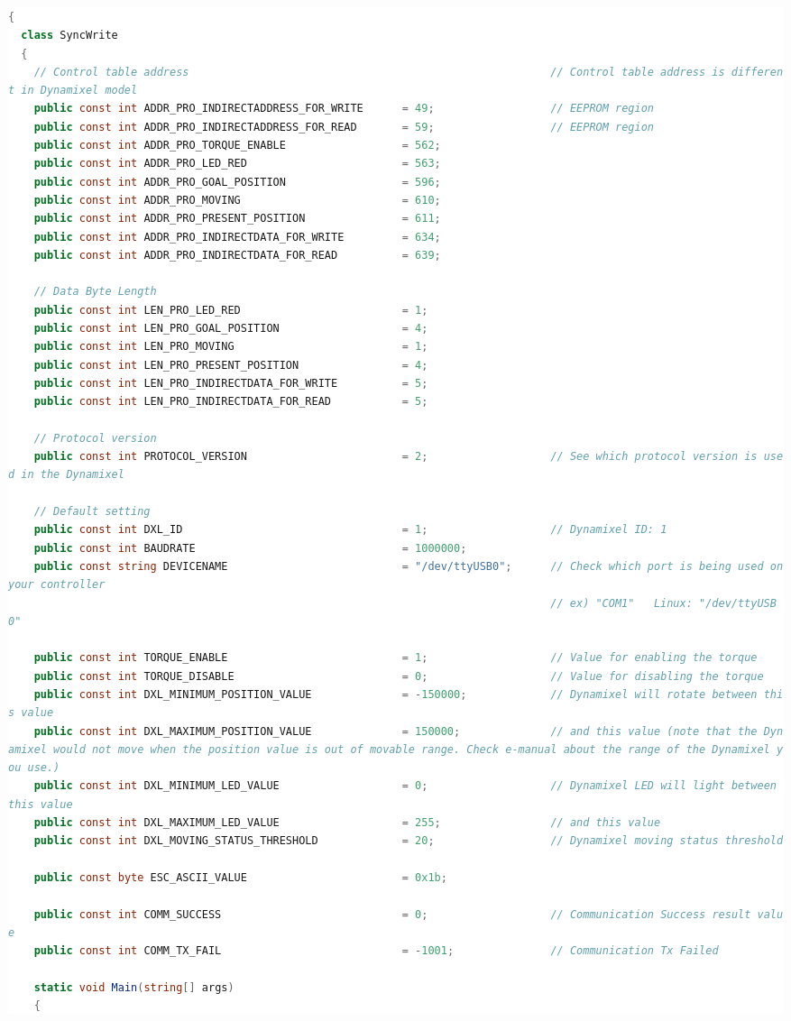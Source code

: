 ``` cs
{
  class SyncWrite
  {
    // Control table address                                                        // Control table address is different in Dynamixel model
    public const int ADDR_PRO_INDIRECTADDRESS_FOR_WRITE      = 49;                  // EEPROM region
    public const int ADDR_PRO_INDIRECTADDRESS_FOR_READ       = 59;                  // EEPROM region
    public const int ADDR_PRO_TORQUE_ENABLE                  = 562;
    public const int ADDR_PRO_LED_RED                        = 563;
    public const int ADDR_PRO_GOAL_POSITION                  = 596;
    public const int ADDR_PRO_MOVING                         = 610;
    public const int ADDR_PRO_PRESENT_POSITION               = 611;
    public const int ADDR_PRO_INDIRECTDATA_FOR_WRITE         = 634;
    public const int ADDR_PRO_INDIRECTDATA_FOR_READ          = 639;

    // Data Byte Length
    public const int LEN_PRO_LED_RED                         = 1;
    public const int LEN_PRO_GOAL_POSITION                   = 4;
    public const int LEN_PRO_MOVING                          = 1;
    public const int LEN_PRO_PRESENT_POSITION                = 4;
    public const int LEN_PRO_INDIRECTDATA_FOR_WRITE          = 5;
    public const int LEN_PRO_INDIRECTDATA_FOR_READ           = 5;

    // Protocol version
    public const int PROTOCOL_VERSION                        = 2;                   // See which protocol version is used in the Dynamixel

    // Default setting
    public const int DXL_ID                                  = 1;                   // Dynamixel ID: 1
    public const int BAUDRATE                                = 1000000;
    public const string DEVICENAME                           = "/dev/ttyUSB0";      // Check which port is being used on your controller
                                                                                    // ex) "COM1"   Linux: "/dev/ttyUSB0"

    public const int TORQUE_ENABLE                           = 1;                   // Value for enabling the torque
    public const int TORQUE_DISABLE                          = 0;                   // Value for disabling the torque
    public const int DXL_MINIMUM_POSITION_VALUE              = -150000;             // Dynamixel will rotate between this value
    public const int DXL_MAXIMUM_POSITION_VALUE              = 150000;              // and this value (note that the Dynamixel would not move when the position value is out of movable range. Check e-manual about the range of the Dynamixel you use.)
    public const int DXL_MINIMUM_LED_VALUE                   = 0;                   // Dynamixel LED will light between this value
    public const int DXL_MAXIMUM_LED_VALUE                   = 255;                 // and this value
    public const int DXL_MOVING_STATUS_THRESHOLD             = 20;                  // Dynamixel moving status threshold

    public const byte ESC_ASCII_VALUE                        = 0x1b;

    public const int COMM_SUCCESS                            = 0;                   // Communication Success result value
    public const int COMM_TX_FAIL                            = -1001;               // Communication Tx Failed

    static void Main(string[] args)
    {
```